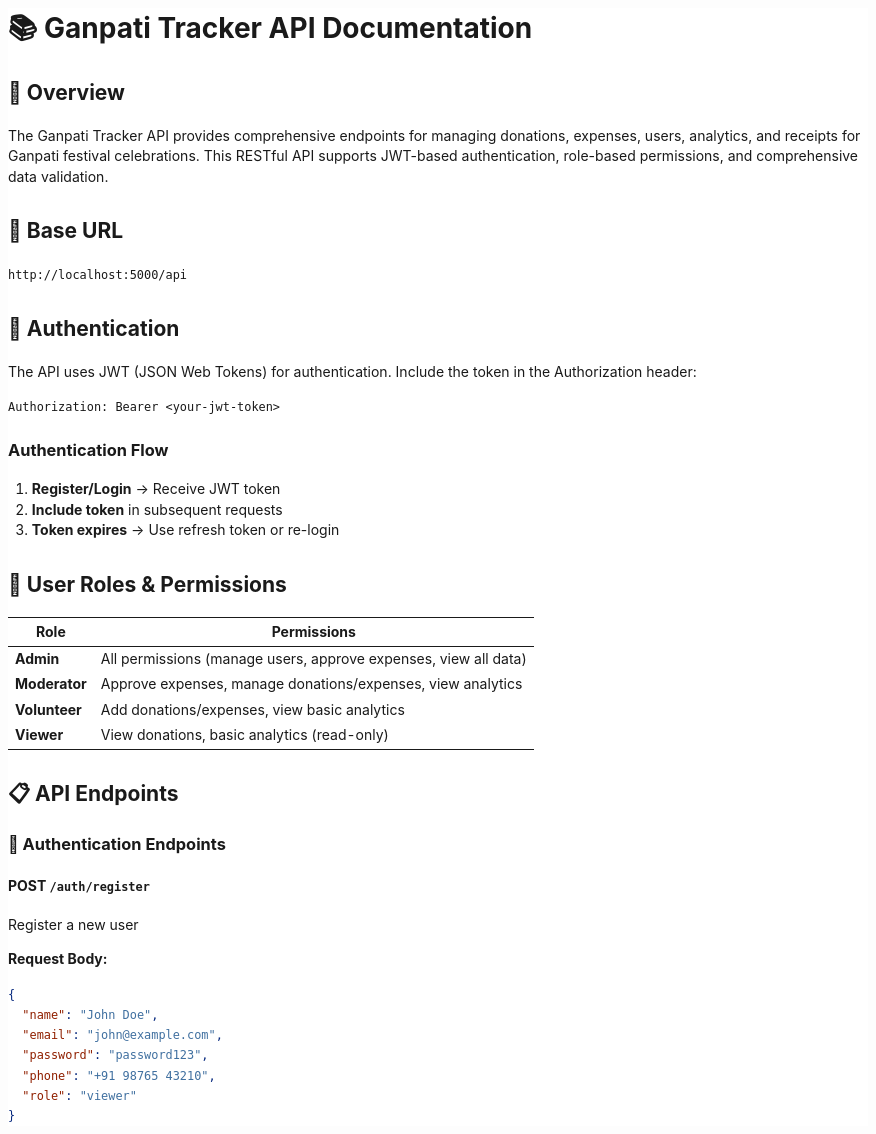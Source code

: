 # 📚 Ganpati Tracker API Documentation

## 🎯 Overview

The Ganpati Tracker API provides comprehensive endpoints for managing donations, expenses, users, analytics, and receipts for Ganpati festival celebrations. This RESTful API supports JWT-based authentication, role-based permissions, and comprehensive data validation.

## 🔗 Base URL

```
http://localhost:5000/api
```

## 🔐 Authentication

The API uses JWT (JSON Web Tokens) for authentication. Include the token in the Authorization header:

```
Authorization: Bearer <your-jwt-token>
```

### Authentication Flow

1. **Register/Login** → Receive JWT token
2. **Include token** in subsequent requests
3. **Token expires** → Use refresh token or re-login

## 👥 User Roles & Permissions

| Role | Permissions |
|------|-------------|
| **Admin** | All permissions (manage users, approve expenses, view all data) |
| **Moderator** | Approve expenses, manage donations/expenses, view analytics |
| **Volunteer** | Add donations/expenses, view basic analytics |
| **Viewer** | View donations, basic analytics (read-only) |

## 📋 API Endpoints

### 🔐 Authentication Endpoints

#### POST `/auth/register`
Register a new user

**Request Body:**
```json
{
  "name": "John Doe",
  "email": "john@example.com",
  "password": "password123",
  "phone": "+91 98765 43210",
  "role": "viewer"
}
```
